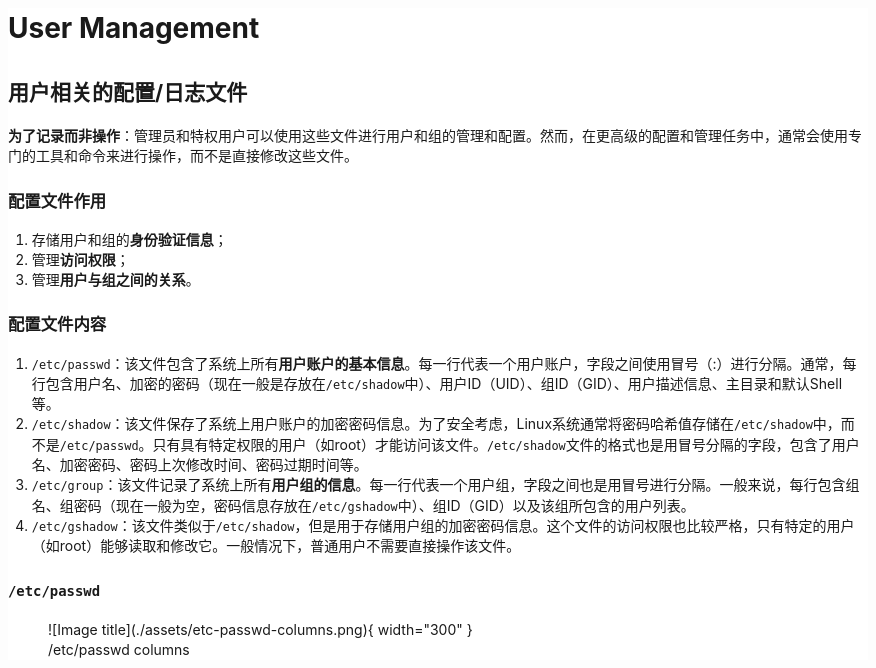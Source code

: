 # User Management

## 用户相关的配置/日志文件

**为了记录而非操作**：管理员和特权用户可以使用这些文件进行用户和组的管理和配置。然而，在更高级的配置和管理任务中，通常会使用专门的工具和命令来进行操作，而不是直接修改这些文件。

### 配置文件作用

1. 存储用户和组的**身份验证信息**；
2. 管理**访问权限**；
3. 管理**用户与组之间的关系**。

### 配置文件内容

1. `/etc/passwd`：该文件包含了系统上所有**用户账户的基本信息**。每一行代表一个用户账户，字段之间使用冒号（:）进行分隔。通常，每行包含用户名、加密的密码（现在一般是存放在`/etc/shadow`中）、用户ID（UID）、组ID（GID）、用户描述信息、主目录和默认Shell等。
2. `/etc/shadow`：该文件保存了系统上用户账户的加密密码信息。为了安全考虑，Linux系统通常将密码哈希值存储在`/etc/shadow`中，而不是`/etc/passwd`。只有具有特定权限的用户（如root）才能访问该文件。`/etc/shadow`文件的格式也是用冒号分隔的字段，包含了用户名、加密密码、密码上次修改时间、密码过期时间等。
3. `/etc/group`：该文件记录了系统上所有**用户组的信息**。每一行代表一个用户组，字段之间也是用冒号进行分隔。一般来说，每行包含组名、组密码（现在一般为空，密码信息存放在`/etc/gshadow`中）、组ID（GID）以及该组所包含的用户列表。
4. `/etc/gshadow`：该文件类似于`/etc/shadow`，但是用于存储用户组的加密密码信息。这个文件的访问权限也比较严格，只有特定的用户（如root）能够读取和修改它。一般情况下，普通用户不需要直接操作该文件。

### `/etc/passwd`

<figure markdown>
  ![Image title](./assets/etc-passwd-columns.png){ width="300" }
  <figcaption>/etc/passwd columns</figcaption>
</figure>
